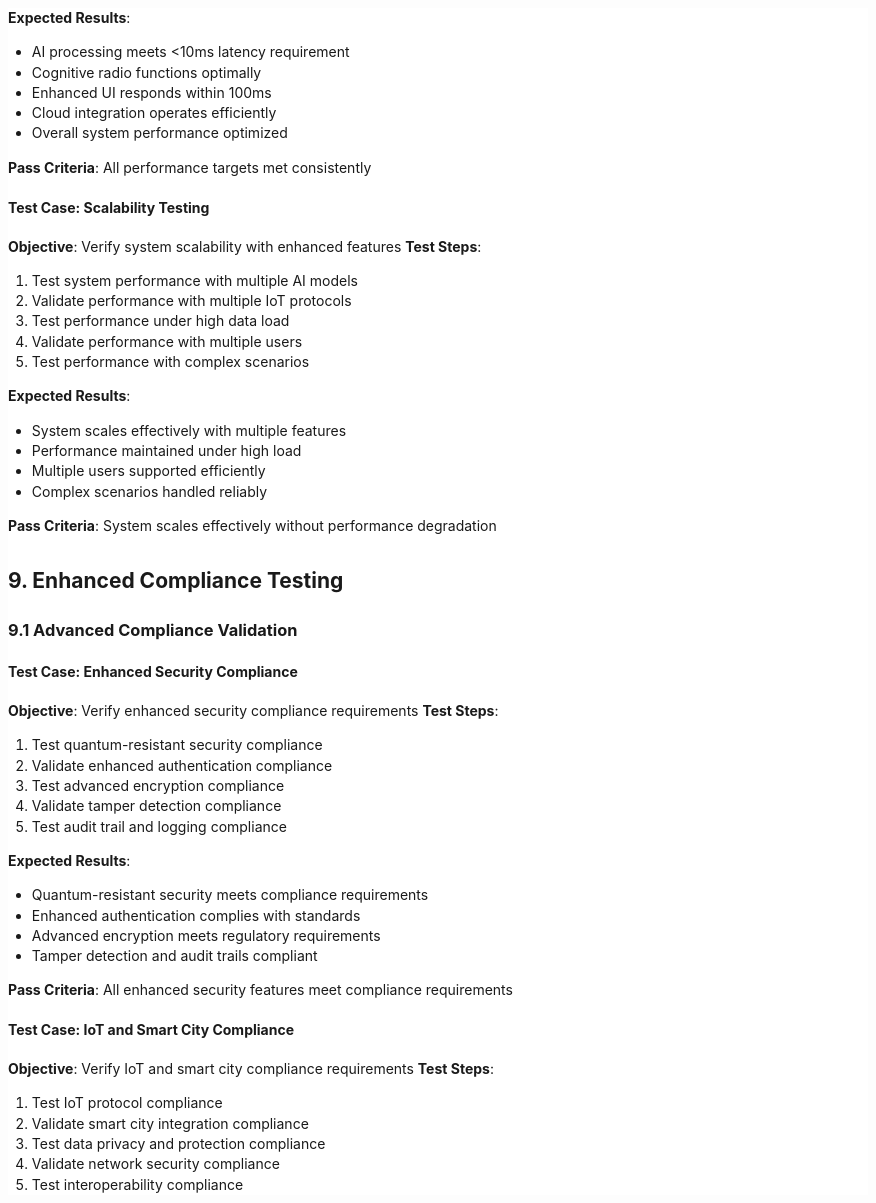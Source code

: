 **Expected Results**:
- AI processing meets <10ms latency requirement
- Cognitive radio functions optimally
- Enhanced UI responds within 100ms
- Cloud integration operates efficiently
- Overall system performance optimized

**Pass Criteria**: All performance targets met consistently

#### Test Case: Scalability Testing
**Objective**: Verify system scalability with enhanced features
**Test Steps**:
1. Test system performance with multiple AI models
2. Validate performance with multiple IoT protocols
3. Test performance under high data load
4. Validate performance with multiple users
5. Test performance with complex scenarios

**Expected Results**:
- System scales effectively with multiple features
- Performance maintained under high load
- Multiple users supported efficiently
- Complex scenarios handled reliably

**Pass Criteria**: System scales effectively without performance degradation

## 9. Enhanced Compliance Testing

### 9.1 Advanced Compliance Validation

#### Test Case: Enhanced Security Compliance
**Objective**: Verify enhanced security compliance requirements
**Test Steps**:
1. Test quantum-resistant security compliance
2. Validate enhanced authentication compliance
3. Test advanced encryption compliance
4. Validate tamper detection compliance
5. Test audit trail and logging compliance

**Expected Results**:
- Quantum-resistant security meets compliance requirements
- Enhanced authentication complies with standards
- Advanced encryption meets regulatory requirements
- Tamper detection and audit trails compliant

**Pass Criteria**: All enhanced security features meet compliance requirements

#### Test Case: IoT and Smart City Compliance
**Objective**: Verify IoT and smart city compliance requirements
**Test Steps**:
1. Test IoT protocol compliance
2. Validate smart city integration compliance
3. Test data privacy and protection compliance
4. Validate network security compliance
5. Test interoperability compliance
